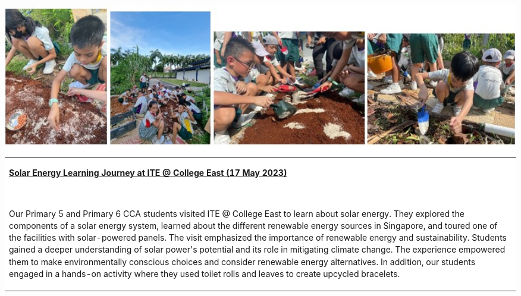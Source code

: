 <img style="width: 100%" height="auto" width="100%" alt="env sci1" src="/images/env_sci1.jpg">
</div>
<table>
<tbody>
<tr>
<td rowspan="1" colspan="1">
<p><strong><u>Solar Energy Learning Journey at ITE @ College East (17 May 2023)</u></strong>
</p>
<p><strong>&nbsp;</strong>
</p>
<p>Our Primary 5 and Primary 6 CCA students visited ITE @ College East to
learn about solar energy. They explored the components of a solar energy
system, learned about the different renewable energy sources in Singapore,
and toured one of the facilities with solar-powered panels. The visit emphasized
the importance of renewable energy and sustainability. Students gained
a deeper understanding of solar power's potential and its role in mitigating
climate change. The experience empowered them to make environmentally conscious
choices and consider renewable energy alternatives. In addition, our students
engaged in a hands-on activity where they used toilet rolls and leaves
to create upcycled bracelets.</p>
</td>
</tr>
</tbody>
</table>
<p></p>
<p></p>
<div class="isomer-image-wrapper">